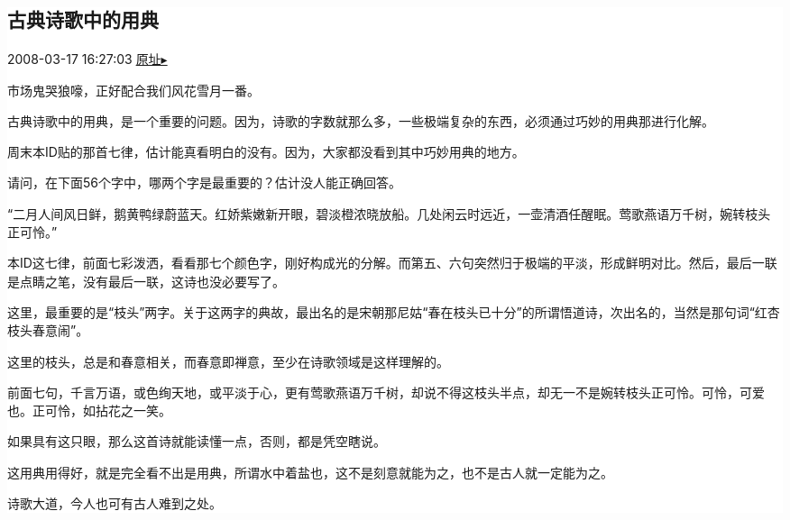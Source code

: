 ## 古典诗歌中的用典
2008-03-17 16:27:03
[原址▸](http://www.fxgan.com/chan_time/2008_01_06/971.htm)



 市场鬼哭狼嚎，正好配合我们风花雪月一番。


 


 古典诗歌中的用典，是一个重要的问题。因为，诗歌的字数就那么多，一些极端复杂的东西，必须通过巧妙的用典那进行化解。


 


 周末本ID贴的那首七律，估计能真看明白的没有。因为，大家都没看到其中巧妙用典的地方。


 


 请问，在下面56个字中，哪两个字是最重要的？估计没人能正确回答。


 


 “二月人间风日鲜，鹅黄鸭绿蔚蓝天。红娇紫嫩新开眼，碧淡橙浓晓放船。几处闲云时远近，一壶清酒任醒眠。莺歌燕语万千树，婉转枝头正可怜。”


 


 本ID这七律，前面七彩泼洒，看看那七个颜色字，刚好构成光的分解。而第五、六句突然归于极端的平淡，形成鲜明对比。然后，最后一联是点睛之笔，没有最后一联，这诗也没必要写了。


 


 这里，最重要的是“枝头”两字。关于这两字的典故，最出名的是宋朝那尼姑“春在枝头已十分”的所谓悟道诗，次出名的，当然是那句词“红杏枝头春意闹”。


 


 这里的枝头，总是和春意相关，而春意即禅意，至少在诗歌领域是这样理解的。


 


 前面七句，千言万语，或色绚天地，或平淡于心，更有莺歌燕语万千树，却说不得这枝头半点，却无一不是婉转枝头正可怜。可怜，可爱也。正可怜，如拈花之一笑。


 


 如果具有这只眼，那么这首诗就能读懂一点，否则，都是凭空瞎说。


 


 这用典用得好，就是完全看不出是用典，所谓水中着盐也，这不是刻意就能为之，也不是古人就一定能为之。


 


 诗歌大道，今人也可有古人难到之处。




